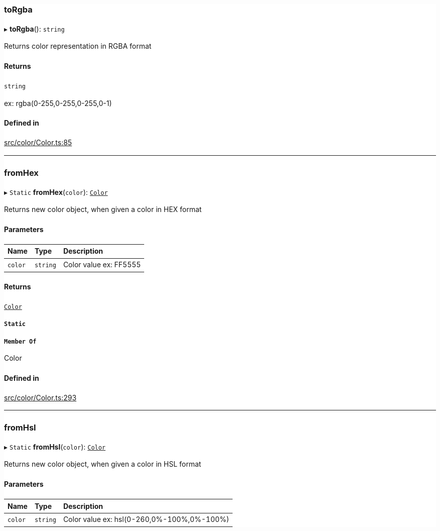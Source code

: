 ### toRgba

▸ **toRgba**(): `string`

Returns color representation in RGBA format

#### Returns

`string`

ex: rgba(0-255,0-255,0-255,0-1)

#### Defined in

[src/color/Color.ts:85](https://github.com/fabricjs/fabric.js/blob/a4453620e/src/color/Color.ts#L85)

___

### fromHex

▸ `Static` **fromHex**(`color`): [`Color`](Color.md)

Returns new color object, when given a color in HEX format

#### Parameters

| Name | Type | Description |
| :------ | :------ | :------ |
| `color` | `string` | Color value ex: FF5555 |

#### Returns

[`Color`](Color.md)

**`Static`**

**`Member Of`**

Color

#### Defined in

[src/color/Color.ts:293](https://github.com/fabricjs/fabric.js/blob/a4453620e/src/color/Color.ts#L293)

___

### fromHsl

▸ `Static` **fromHsl**(`color`): [`Color`](Color.md)

Returns new color object, when given a color in HSL format

#### Parameters

| Name | Type | Description |
| :------ | :------ | :------ |
| `color` | `string` | Color value ex: hsl(0-260,0%-100%,0%-100%) |
